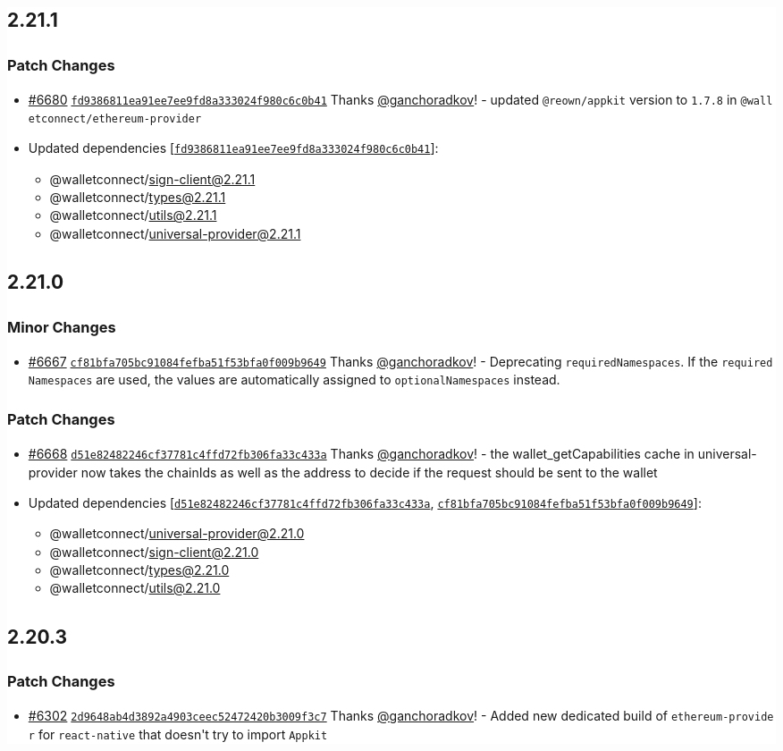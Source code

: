 ## 2.21.1

### Patch Changes

- [#6680](https://github.com/WalletConnect/walletconnect-monorepo/pull/6680) [`fd9386811ea91ee7ee9fd8a333024f980c6c0b41`](https://github.com/WalletConnect/walletconnect-monorepo/commit/fd9386811ea91ee7ee9fd8a333024f980c6c0b41) Thanks [@ganchoradkov](https://github.com/ganchoradkov)! - updated `@reown/appkit` version to `1.7.8` in `@walletconnect/ethereum-provider`

- Updated dependencies [[`fd9386811ea91ee7ee9fd8a333024f980c6c0b41`](https://github.com/WalletConnect/walletconnect-monorepo/commit/fd9386811ea91ee7ee9fd8a333024f980c6c0b41)]:
  - @walletconnect/sign-client@2.21.1
  - @walletconnect/types@2.21.1
  - @walletconnect/utils@2.21.1
  - @walletconnect/universal-provider@2.21.1

## 2.21.0

### Minor Changes

- [#6667](https://github.com/WalletConnect/walletconnect-monorepo/pull/6667) [`cf81bfa705bc91084fefba51f53bfa0f009b9649`](https://github.com/WalletConnect/walletconnect-monorepo/commit/cf81bfa705bc91084fefba51f53bfa0f009b9649) Thanks [@ganchoradkov](https://github.com/ganchoradkov)! - Deprecating `requiredNamespaces`. If the `requiredNamespaces` are used, the values are automatically assigned to `optionalNamespaces` instead.

### Patch Changes

- [#6668](https://github.com/WalletConnect/walletconnect-monorepo/pull/6668) [`d51e82482246cf37781c4ffd72fb306fa33c433a`](https://github.com/WalletConnect/walletconnect-monorepo/commit/d51e82482246cf37781c4ffd72fb306fa33c433a) Thanks [@ganchoradkov](https://github.com/ganchoradkov)! - the wallet_getCapabilities cache in universal-provider now takes the chainIds as well as the address to decide if the request should be sent to the wallet

- Updated dependencies [[`d51e82482246cf37781c4ffd72fb306fa33c433a`](https://github.com/WalletConnect/walletconnect-monorepo/commit/d51e82482246cf37781c4ffd72fb306fa33c433a), [`cf81bfa705bc91084fefba51f53bfa0f009b9649`](https://github.com/WalletConnect/walletconnect-monorepo/commit/cf81bfa705bc91084fefba51f53bfa0f009b9649)]:
  - @walletconnect/universal-provider@2.21.0
  - @walletconnect/sign-client@2.21.0
  - @walletconnect/types@2.21.0
  - @walletconnect/utils@2.21.0

## 2.20.3

### Patch Changes

- [#6302](https://github.com/WalletConnect/walletconnect-monorepo/pull/6302) [`2d9648ab4d3892a4903ceec52472420b3009f3c7`](https://github.com/WalletConnect/walletconnect-monorepo/commit/2d9648ab4d3892a4903ceec52472420b3009f3c7) Thanks [@ganchoradkov](https://github.com/ganchoradkov)! - Added new dedicated build of `ethereum-provider` for `react-native` that doesn't try to import `Appkit`
